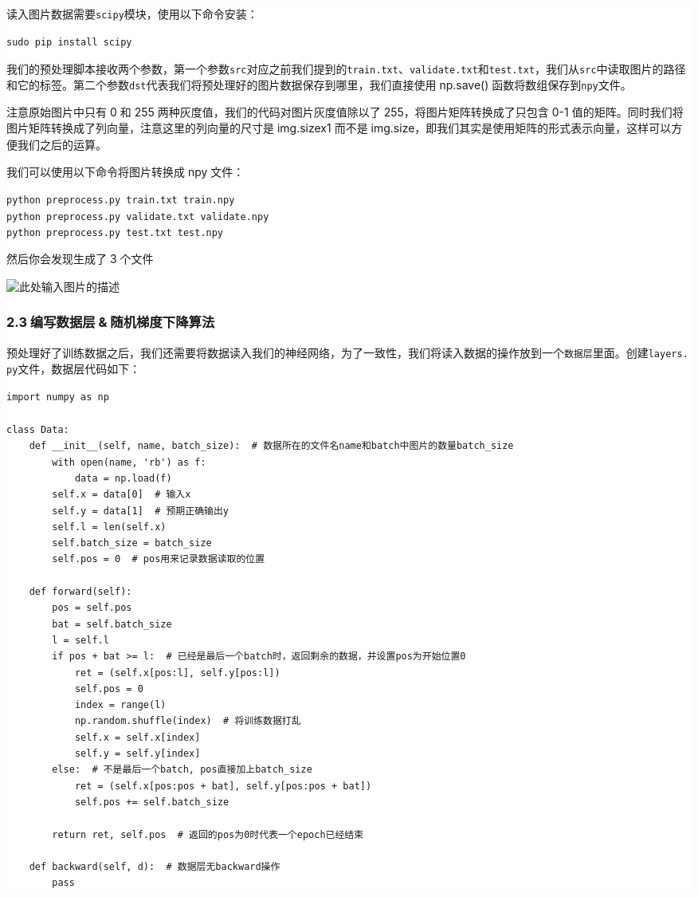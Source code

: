 ```

```

读入图片数据需要`scipy`模块，使用以下命令安装：

```
sudo pip install scipy

```

我们的预处理脚本接收两个参数，第一个参数`src`对应之前我们提到的`train.txt`、`validate.txt`和`test.txt`，我们从`src`中读取图片的路径和它的标签。第二个参数`dst`代表我们将预处理好的图片数据保存到哪里，我们直接使用 np.save() 函数将数组保存到`npy`文件。

注意原始图片中只有 0 和 255 两种灰度值，我们的代码对图片灰度值除以了 255，将图片矩阵转换成了只包含 0-1 值的矩阵。同时我们将图片矩阵转换成了列向量，注意这里的列向量的尺寸是 img.sizex1 而不是 img.size，即我们其实是使用矩阵的形式表示向量，这样可以方便我们之后的运算。

我们可以使用以下命令将图片转换成 npy 文件：

```
python preprocess.py train.txt train.npy
python preprocess.py validate.txt validate.npy
python preprocess.py test.txt test.npy

```

然后你会发现生成了 3 个文件

![此处输入图片的描述](https://dn-anything-about-doc.qbox.me/document-uid18510labid2879timestamp1495075716749.png/wm)

### 2.3 编写数据层 & 随机梯度下降算法

预处理好了训练数据之后，我们还需要将数据读入我们的神经网络，为了一致性，我们将读入数据的操作放到一个`数据层`里面。创建`layers.py`文件，数据层代码如下：

```
import numpy as np

class Data:
    def __init__(self, name, batch_size):  # 数据所在的文件名name和batch中图片的数量batch_size
        with open(name, 'rb') as f:
            data = np.load(f)
        self.x = data[0]  # 输入x
        self.y = data[1]  # 预期正确输出y
        self.l = len(self.x)
        self.batch_size = batch_size
        self.pos = 0  # pos用来记录数据读取的位置

    def forward(self):
        pos = self.pos  
        bat = self.batch_size
        l = self.l
        if pos + bat >= l:  # 已经是最后一个batch时，返回剩余的数据，并设置pos为开始位置0
            ret = (self.x[pos:l], self.y[pos:l])
            self.pos = 0
            index = range(l)
            np.random.shuffle(index)  # 将训练数据打乱
            self.x = self.x[index]
            self.y = self.y[index]
        else:  # 不是最后一个batch, pos直接加上batch_size
            ret = (self.x[pos:pos + bat], self.y[pos:pos + bat])
            self.pos += self.batch_size

        return ret, self.pos  # 返回的pos为0时代表一个epoch已经结束

    def backward(self, d):  # 数据层无backward操作
        pass

```
